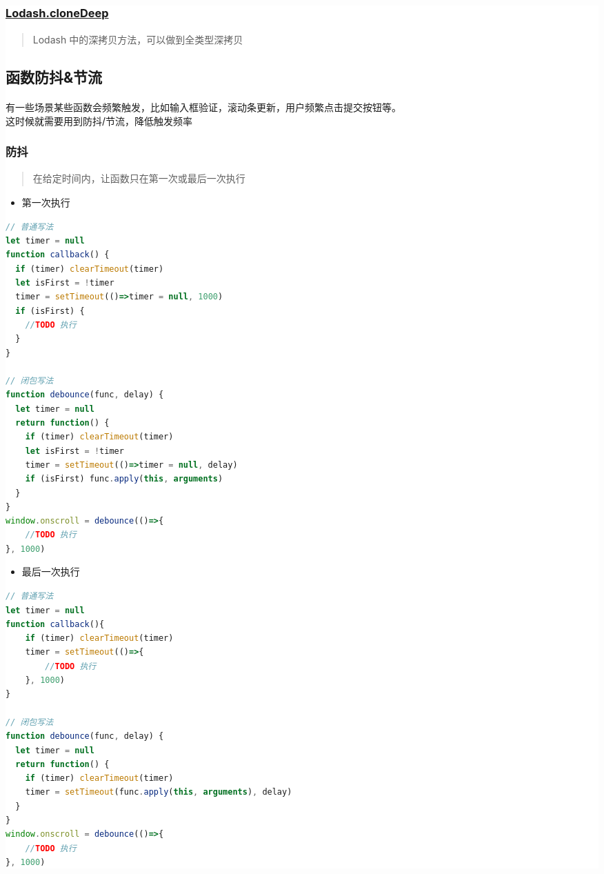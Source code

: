### [Lodash.cloneDeep](https://lodash.com/docs/4.17.15#cloneDeep)
> Lodash 中的深拷贝方法，可以做到全类型深拷贝

## 函数防抖&节流

有一些场景某些函数会频繁触发，比如输入框验证，滚动条更新，用户频繁点击提交按钮等。 <br/>
这时候就需要用到防抖/节流，降低触发频率

### 防抖
> 在给定时间内，让函数只在第一次或最后一次执行

- 第一次执行
```javascript
// 普通写法
let timer = null
function callback() {
  if (timer) clearTimeout(timer)
  let isFirst = !timer
  timer = setTimeout(()=>timer = null, 1000)
  if (isFirst) {
    //TODO 执行
  }
}

// 闭包写法
function debounce(func, delay) {
  let timer = null
  return function() {
    if (timer) clearTimeout(timer)
    let isFirst = !timer
    timer = setTimeout(()=>timer = null, delay)
    if (isFirst) func.apply(this, arguments)
  }
}
window.onscroll = debounce(()=>{
    //TODO 执行
}, 1000)
```

- 最后一次执行
```javascript
// 普通写法
let timer = null
function callback(){
    if (timer) clearTimeout(timer)
    timer = setTimeout(()=>{
        //TODO 执行
    }, 1000)
}

// 闭包写法
function debounce(func, delay) {
  let timer = null
  return function() {
    if (timer) clearTimeout(timer)
    timer = setTimeout(func.apply(this, arguments), delay)
  }
}
window.onscroll = debounce(()=>{
    //TODO 执行
}, 1000)
```
